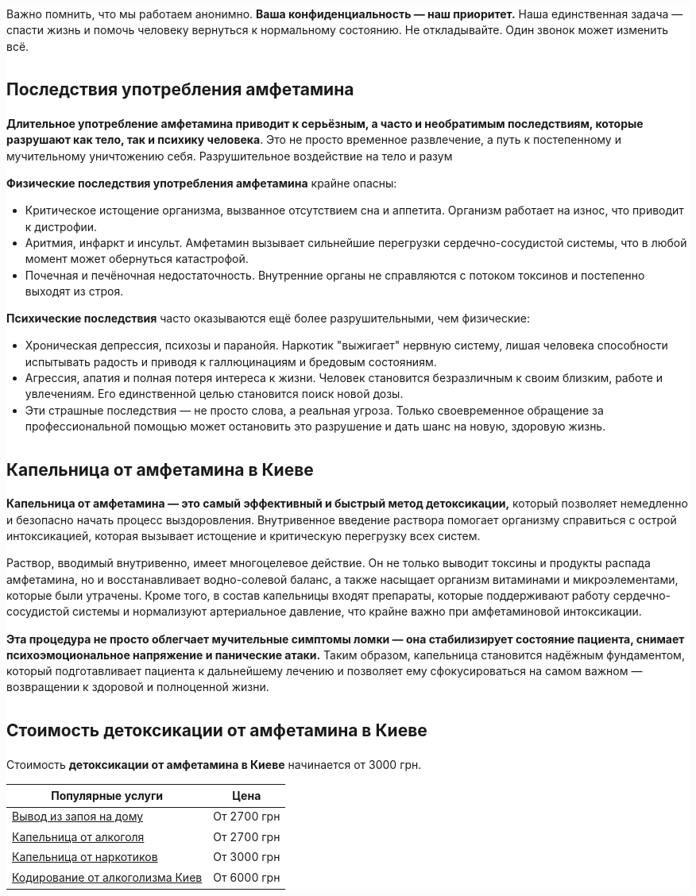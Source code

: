 Важно помнить, что мы работаем анонимно. **Ваша конфиденциальность — наш приоритет.** Наша единственная задача — спасти жизнь и помочь человеку вернуться к нормальному состоянию. Не откладывайте. Один звонок может изменить всё.

## Последствия употребления амфетамина

**Длительное употребление амфетамина приводит к серьёзным, а часто и необратимым последствиям, которые разрушают как тело, так и психику человека**. Это не просто временное развлечение, а путь к постепенному и мучительному уничтожению себя. Разрушительное воздействие на тело и разум

**Физические последствия употребления амфетамина** крайне опасны:

* Критическое истощение организма, вызванное отсутствием сна и аппетита. Организм работает на износ, что приводит к дистрофии.
* Аритмия, инфаркт и инсульт. Амфетамин вызывает сильнейшие перегрузки сердечно-сосудистой системы, что в любой момент может обернуться катастрофой.
* Почечная и печёночная недостаточность. Внутренние органы не справляются с потоком токсинов и постепенно выходят из строя.

**Психические последствия** часто оказываются ещё более разрушительными, чем физические:

* Хроническая депрессия, психозы и паранойя. Наркотик "выжигает" нервную систему, лишая человека способности испытывать радость и приводя к галлюцинациям и бредовым состояниям.
* Агрессия, апатия и полная потеря интереса к жизни. Человек становится безразличным к своим близким, работе и увлечениям. Его единственной целью становится поиск новой дозы.
* Эти страшные последствия — не просто слова, а реальная угроза. Только своевременное обращение за профессиональной помощью может остановить это разрушение и дать шанс на новую, здоровую жизнь.

## Капельница от амфетамина в Киеве

**Капельница от амфетамина — это самый эффективный и быстрый метод детоксикации,** который позволяет немедленно и безопасно начать процесс выздоровления. Внутривенное введение раствора помогает организму справиться с острой интоксикацией, которая вызывает истощение и критическую перегрузку всех систем.

Раствор, вводимый внутривенно, имеет многоцелевое действие. Он не только выводит токсины и продукты распада амфетамина, но и восстанавливает водно-солевой баланс, а также насыщает организм витаминами и микроэлементами, которые были утрачены. Кроме того, в состав капельницы входят препараты, которые поддерживают работу сердечно-сосудистой системы и нормализуют артериальное давление, что крайне важно при амфетаминовой интоксикации.

**Эта процедура не просто облегчает мучительные симптомы ломки — она стабилизирует состояние пациента, снимает психоэмоциональное напряжение и панические атаки.** Таким образом, капельница становится надёжным фундаментом, который подготавливает пациента к дальнейшему лечению и позволяет ему сфокусироваться на самом важном — возвращении к здоровой и полноценной жизни.

## Стоимость детоксикации от амфетамина в Киеве

Стоимость **детоксикации от амфетамина в Киеве** начинается от 3000 грн.

| Популярные услуги                                                                                 | Цена        |
| ------------------------------------------------------------------------------------------------- | ----------- |
| [Вывод из запоя на дому](https://umbrella-plus.com.ua/kiev/vivod-iz-zapoia-na-domy-kiev/)         | От 2700 грн |
| [Капельница от алкоголя](https://umbrella-plus.com.ua/kiev/kapelnica_ot_alkogola_na_domy_kiev/)   | От 2700 грн |
| [Капельница от наркотиков](https://umbrella-plus.com.ua/kiev/kapelnica-ot-narkotikov-kiev/)       | От 3000 грн |
| [Кодирование от алкоголизма Киев](https://umbrella-plus.com.ua/kiev/kodirovka-ot-alkogolia-kiev/) | От 6000 грн |
